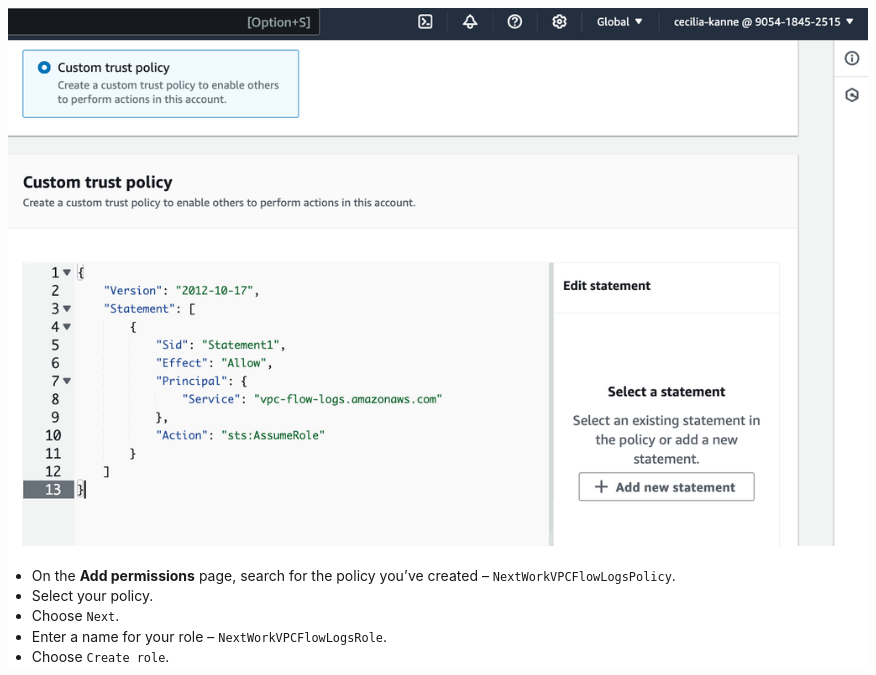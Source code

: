 ![](./images/flowlogsrole.png)

- On the **Add permissions** page, search for the policy you’ve created – `NextWorkVPCFlowLogsPolicy`.
- Select your policy.
- Choose `Next`.
- Enter a name for your role – `NextWorkVPCFlowLogsRole`.
- Choose `Create role`.
